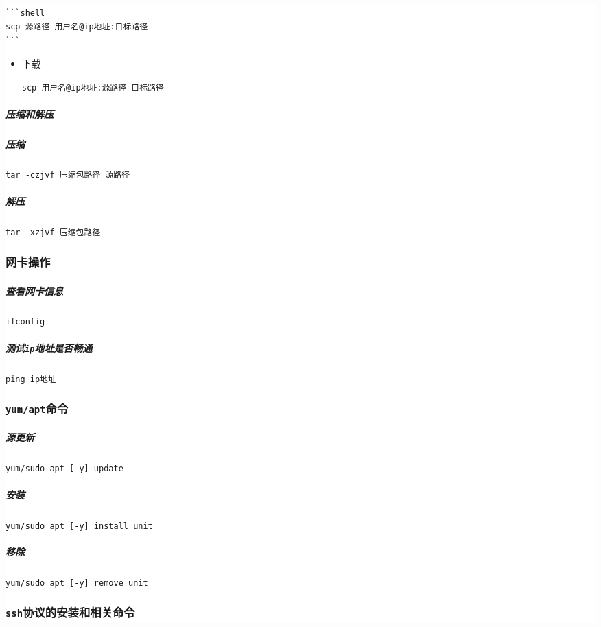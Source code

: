     ```shell
    scp 源路径 用户名@ip地址:目标路径
    ```

* 下载

    ```shell
    scp 用户名@ip地址:源路径 目标路径
    ```

##### 压缩和解压

##### 压缩

```shell
tar -czjvf 压缩包路径 源路径
```

##### 解压

```shell
tar -xzjvf 压缩包路径
```

### 网卡操作

##### 查看网卡信息

```shell
ifconfig
```

##### 测试`ip`地址是否畅通

```shell
ping ip地址
```

### `yum/apt`命令

##### 源更新

```shell
yum/sudo apt [-y] update
```

##### 安装

```shell
yum/sudo apt [-y] install unit
```

##### 移除

```shell
yum/sudo apt [-y] remove unit
```

### `ssh`协议的安装和相关命令
